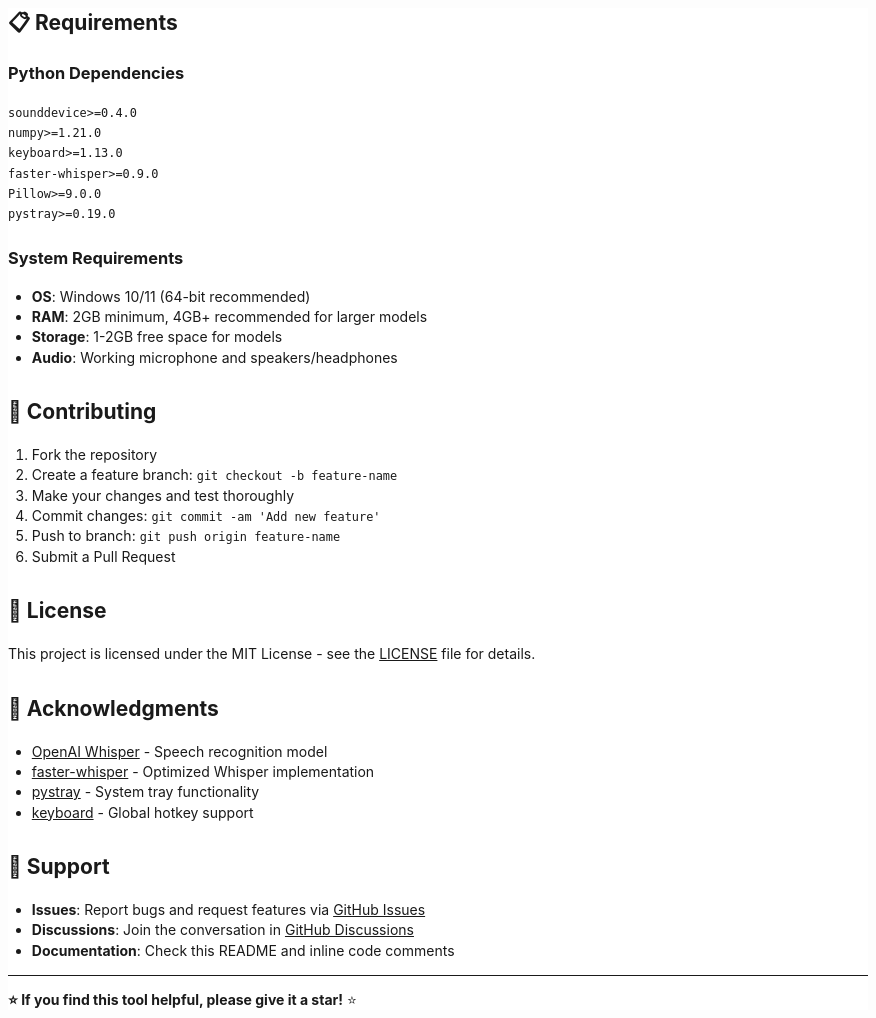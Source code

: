 ## 📋 Requirements

### Python Dependencies
```
sounddevice>=0.4.0
numpy>=1.21.0
keyboard>=1.13.0
faster-whisper>=0.9.0
Pillow>=9.0.0
pystray>=0.19.0
```

### System Requirements
- **OS**: Windows 10/11 (64-bit recommended)
- **RAM**: 2GB minimum, 4GB+ recommended for larger models
- **Storage**: 1-2GB free space for models
- **Audio**: Working microphone and speakers/headphones

## 🤝 Contributing

1. Fork the repository
2. Create a feature branch: `git checkout -b feature-name`
3. Make your changes and test thoroughly
4. Commit changes: `git commit -am 'Add new feature'`
5. Push to branch: `git push origin feature-name`
6. Submit a Pull Request

## 📄 License

This project is licensed under the MIT License - see the [LICENSE](LICENSE) file for details.

## 🙏 Acknowledgments

- [OpenAI Whisper](https://github.com/openai/whisper) - Speech recognition model
- [faster-whisper](https://github.com/guillaumekln/faster-whisper) - Optimized Whisper implementation
- [pystray](https://github.com/moses-palmer/pystray) - System tray functionality
- [keyboard](https://github.com/boppreh/keyboard) - Global hotkey support

## 💬 Support

- **Issues**: Report bugs and request features via [GitHub Issues](issues)
- **Discussions**: Join the conversation in [GitHub Discussions](discussions)
- **Documentation**: Check this README and inline code comments

---

**⭐ If you find this tool helpful, please give it a star!** ⭐